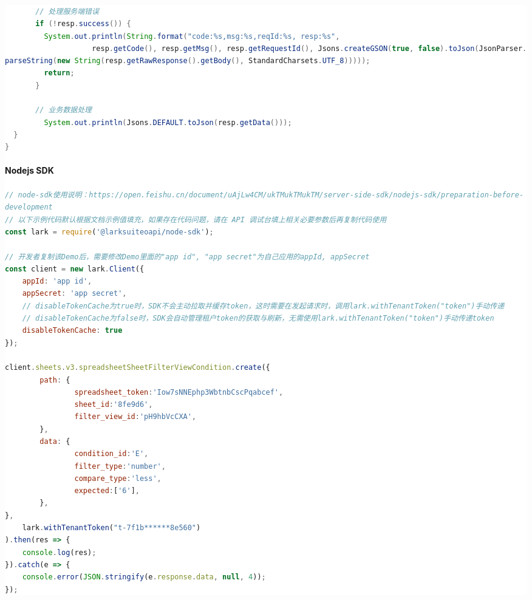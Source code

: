 ```java
       // 处理服务端错误
       if (!resp.success()) {
         System.out.println(String.format("code:%s,msg:%s,reqId:%s, resp:%s",
                    resp.getCode(), resp.getMsg(), resp.getRequestId(), Jsons.createGSON(true, false).toJson(JsonParser.parseString(new String(resp.getRawResponse().getBody(), StandardCharsets.UTF_8)))));
         return;
       }

       // 业务数据处理
         System.out.println(Jsons.DEFAULT.toJson(resp.getData()));
  }
}

```

#### Nodejs SDK

```javascript
// node-sdk使用说明：https://open.feishu.cn/document/uAjLw4CM/ukTMukTMukTM/server-side-sdk/nodejs-sdk/preparation-before-development
// 以下示例代码默认根据文档示例值填充，如果存在代码问题，请在 API 调试台填上相关必要参数后再复制代码使用
const lark = require('@larksuiteoapi/node-sdk');

// 开发者复制该Demo后，需要修改Demo里面的"app id", "app secret"为自己应用的appId, appSecret
const client = new lark.Client({
    appId: 'app id',
    appSecret: 'app secret',
    // disableTokenCache为true时，SDK不会主动拉取并缓存token，这时需要在发起请求时，调用lark.withTenantToken("token")手动传递
    // disableTokenCache为false时，SDK会自动管理租户token的获取与刷新，无需使用lark.withTenantToken("token")手动传递token
    disableTokenCache: true
});

client.sheets.v3.spreadsheetSheetFilterViewCondition.create({
        path: {
                spreadsheet_token:'Iow7sNNEphp3WbtnbCscPqabcef',
                sheet_id:'8fe9d6',
                filter_view_id:'pH9hbVcCXA',
        },
        data: {
                condition_id:'E',
                filter_type:'number',
                compare_type:'less',
                expected:['6'],
        },
},
    lark.withTenantToken("t-7f1b******8e560")
).then(res => {
    console.log(res);
}).catch(e => {
    console.error(JSON.stringify(e.response.data, null, 4));
});

```
